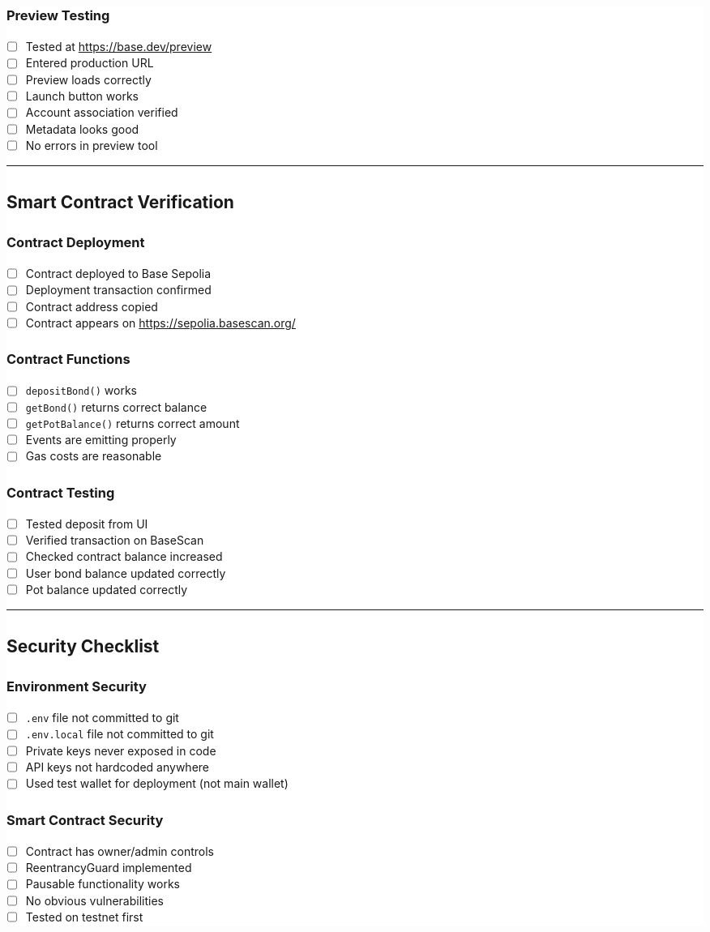 ### Preview Testing
- [ ] Tested at https://base.dev/preview
- [ ] Entered production URL
- [ ] Preview loads correctly
- [ ] Launch button works
- [ ] Account association verified
- [ ] Metadata looks good
- [ ] No errors in preview tool

---

## Smart Contract Verification

### Contract Deployment
- [ ] Contract deployed to Base Sepolia
- [ ] Deployment transaction confirmed
- [ ] Contract address copied
- [ ] Contract appears on https://sepolia.basescan.org/

### Contract Functions
- [ ] `depositBond()` works
- [ ] `getBond()` returns correct balance
- [ ] `getPotBalance()` returns correct amount
- [ ] Events are emitting properly
- [ ] Gas costs are reasonable

### Contract Testing
- [ ] Tested deposit from UI
- [ ] Verified transaction on BaseScan
- [ ] Checked contract balance increased
- [ ] User bond balance updated correctly
- [ ] Pot balance updated correctly

---

## Security Checklist

### Environment Security
- [ ] `.env` file not committed to git
- [ ] `.env.local` file not committed to git
- [ ] Private keys never exposed in code
- [ ] API keys not hardcoded anywhere
- [ ] Used test wallet for deployment (not main wallet)

### Smart Contract Security
- [ ] Contract has owner/admin controls
- [ ] ReentrancyGuard implemented
- [ ] Pausable functionality works
- [ ] No obvious vulnerabilities
- [ ] Tested on testnet first
